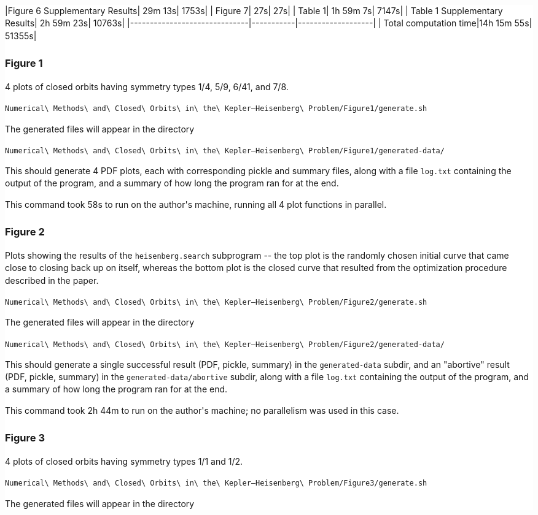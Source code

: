 |Figure 6 Supplementary Results|    29m 13s|              1753s|
|                      Figure 7|        27s|                27s|
|                       Table 1| 1h 59m  7s|              7147s|
| Table 1 Supplementary Results| 2h 59m 23s|             10763s|
|------------------------------|-----------|-------------------|
|        Total computation time|14h 15m 55s|             51355s|

### Figure 1

4 plots of closed orbits having symmetry types 1/4, 5/9, 6/41, and 7/8.

    Numerical\ Methods\ and\ Closed\ Orbits\ in\ the\ Kepler–Heisenberg\ Problem/Figure1/generate.sh

The generated files will appear in the directory

    Numerical\ Methods\ and\ Closed\ Orbits\ in\ the\ Kepler–Heisenberg\ Problem/Figure1/generated-data/

This should generate 4 PDF plots, each with corresponding pickle and summary files, along with a file `log.txt` containing
the output of the program, and a summary of how long the program ran for at the end.

This command took 58s to run on the author's machine, running all 4 plot functions in parallel.

### Figure 2

Plots showing the results of the `heisenberg.search` subprogram -- the top plot is the randomly chosen initial
curve that came close to closing back up on itself, whereas the bottom plot is the closed curve that resulted
from the optimization procedure described in the paper.

    Numerical\ Methods\ and\ Closed\ Orbits\ in\ the\ Kepler–Heisenberg\ Problem/Figure2/generate.sh

The generated files will appear in the directory

    Numerical\ Methods\ and\ Closed\ Orbits\ in\ the\ Kepler–Heisenberg\ Problem/Figure2/generated-data/

This should generate a single successful result (PDF, pickle, summary) in the `generated-data` subdir, and an "abortive"
result (PDF, pickle, summary) in the `generated-data/abortive` subdir, along with a file `log.txt` containing
the output of the program, and a summary of how long the program ran for at the end.

This command took 2h 44m to run on the author's machine; no parallelism was used in this case.

### Figure 3

4 plots of closed orbits having symmetry types 1/1 and 1/2.

    Numerical\ Methods\ and\ Closed\ Orbits\ in\ the\ Kepler–Heisenberg\ Problem/Figure3/generate.sh

The generated files will appear in the directory
